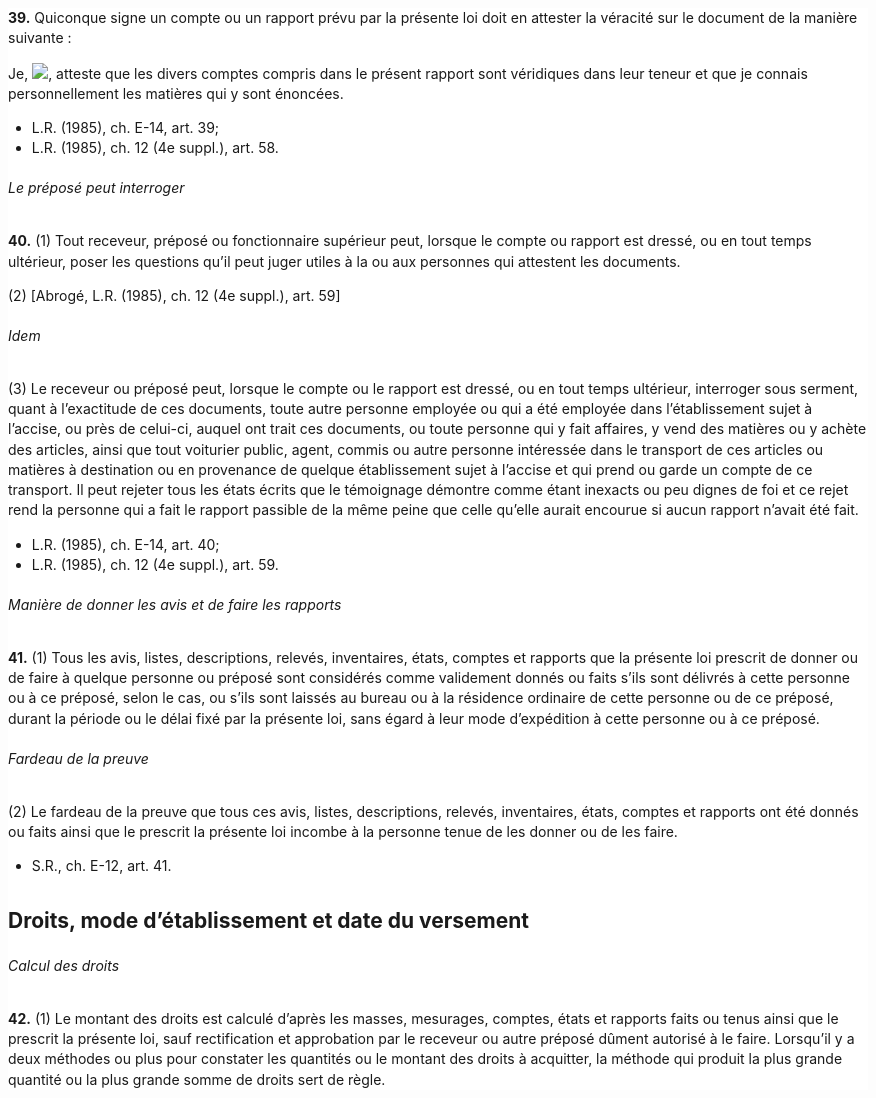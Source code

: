 **39.** Quiconque signe un compte ou un rapport prévu par la présente loi doit en attester la véracité sur le document de la manière suivante :

Je, ![](/img/ii_spacer.gif), atteste que les divers comptes compris dans le présent rapport sont véridiques dans leur teneur et que je connais personnellement les matières qui y sont énoncées.

  * L.R. (1985), ch. E-14, art. 39;
  * L.R. (1985), ch. 12 (4e suppl.), art. 58.

###### Le préposé peut interroger

**40.** (1) Tout receveur, préposé ou fonctionnaire supérieur peut, lorsque le compte ou rapport est dressé, ou en tout temps ultérieur, poser les questions qu’il peut juger utiles à la ou aux personnes qui attestent les documents.

(2) [Abrogé, L.R. (1985), ch. 12 (4e suppl.), art. 59]

###### Idem

(3) Le receveur ou préposé peut, lorsque le compte ou le rapport est dressé, ou en tout temps ultérieur, interroger sous serment, quant à l’exactitude de ces documents, toute autre personne employée ou qui a été employée dans l’établissement sujet à l’accise, ou près de celui-ci, auquel ont trait ces documents, ou toute personne qui y fait affaires, y vend des matières ou y achète des articles, ainsi que tout voiturier public, agent, commis ou autre personne intéressée dans le transport de ces articles ou matières à destination ou en provenance de quelque établissement sujet à l’accise et qui prend ou garde un compte de ce transport. Il peut rejeter tous les états écrits que le témoignage démontre comme étant inexacts ou peu dignes de foi et ce rejet rend la personne qui a fait le rapport passible de la même peine que celle qu’elle aurait encourue si aucun rapport n’avait été fait.

  * L.R. (1985), ch. E-14, art. 40;
  * L.R. (1985), ch. 12 (4e suppl.), art. 59.

###### Manière de donner les avis et de faire les rapports

**41.** (1) Tous les avis, listes, descriptions, relevés, inventaires, états, comptes et rapports que la présente loi prescrit de donner ou de faire à quelque personne ou préposé sont considérés comme validement donnés ou faits s’ils sont délivrés à cette personne ou à ce préposé, selon le cas, ou s’ils sont laissés au bureau ou à la résidence ordinaire de cette personne ou de ce préposé, durant la période ou le délai fixé par la présente loi, sans égard à leur mode d’expédition à cette personne ou à ce préposé.

###### Fardeau de la preuve

(2) Le fardeau de la preuve que tous ces avis, listes, descriptions, relevés, inventaires, états, comptes et rapports ont été donnés ou faits ainsi que le prescrit la présente loi incombe à la personne tenue de les donner ou de les faire.

  * S.R., ch. E-12, art. 41.

## Droits, mode d’établissement et date du versement

###### Calcul des droits

**42.** (1) Le montant des droits est calculé d’après les masses, mesurages, comptes, états et rapports faits ou tenus ainsi que le prescrit la présente loi, sauf rectification et approbation par le receveur ou autre préposé dûment autorisé à le faire. Lorsqu’il y a deux méthodes ou plus pour constater les quantités ou le montant des droits à acquitter, la méthode qui produit la plus grande quantité ou la plus grande somme de droits sert de règle.
